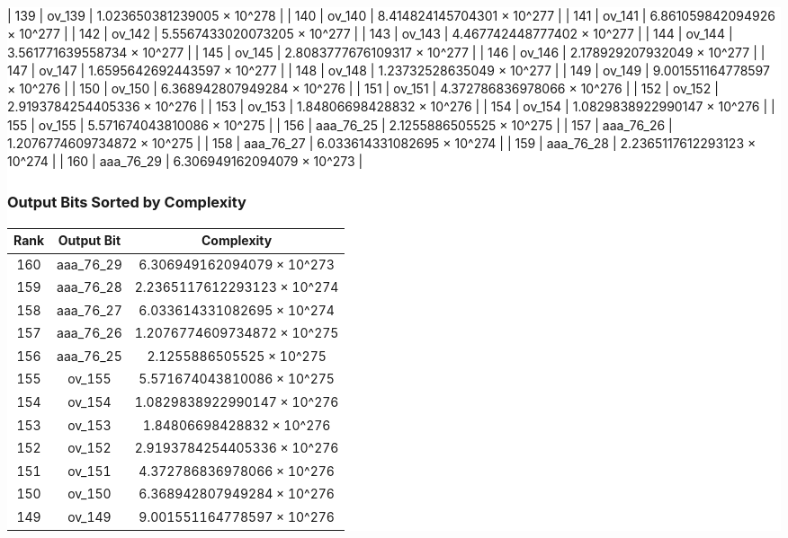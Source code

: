 | 139 | ov_139 | 1.023650381239005 × 10^278 |
| 140 | ov_140 | 8.414824145704301 × 10^277 |
| 141 | ov_141 | 6.861059842094926 × 10^277 |
| 142 | ov_142 | 5.5567433020073205 × 10^277 |
| 143 | ov_143 | 4.467742448777402 × 10^277 |
| 144 | ov_144 | 3.561771639558734 × 10^277 |
| 145 | ov_145 | 2.8083777676109317 × 10^277 |
| 146 | ov_146 | 2.178929207932049 × 10^277 |
| 147 | ov_147 | 1.6595642692443597 × 10^277 |
| 148 | ov_148 | 1.23732528635049 × 10^277 |
| 149 | ov_149 | 9.001551164778597 × 10^276 |
| 150 | ov_150 | 6.368942807949284 × 10^276 |
| 151 | ov_151 | 4.372786836978066 × 10^276 |
| 152 | ov_152 | 2.9193784254405336 × 10^276 |
| 153 | ov_153 | 1.84806698428832 × 10^276 |
| 154 | ov_154 | 1.0829838922990147 × 10^276 |
| 155 | ov_155 | 5.571674043810086 × 10^275 |
| 156 | aaa_76_25 | 2.1255886505525 × 10^275 |
| 157 | aaa_76_26 | 1.2076774609734872 × 10^275 |
| 158 | aaa_76_27 | 6.033614331082695 × 10^274 |
| 159 | aaa_76_28 | 2.2365117612293123 × 10^274 |
| 160 | aaa_76_29 | 6.306949162094079 × 10^273 |

### Output Bits Sorted by Complexity

| Rank | Output Bit | Complexity |
|:----:|:----------:|:----------:|
| 160 | aaa_76_29 | 6.306949162094079 × 10^273 |
| 159 | aaa_76_28 | 2.2365117612293123 × 10^274 |
| 158 | aaa_76_27 | 6.033614331082695 × 10^274 |
| 157 | aaa_76_26 | 1.2076774609734872 × 10^275 |
| 156 | aaa_76_25 | 2.1255886505525 × 10^275 |
| 155 | ov_155 | 5.571674043810086 × 10^275 |
| 154 | ov_154 | 1.0829838922990147 × 10^276 |
| 153 | ov_153 | 1.84806698428832 × 10^276 |
| 152 | ov_152 | 2.9193784254405336 × 10^276 |
| 151 | ov_151 | 4.372786836978066 × 10^276 |
| 150 | ov_150 | 6.368942807949284 × 10^276 |
| 149 | ov_149 | 9.001551164778597 × 10^276 |
